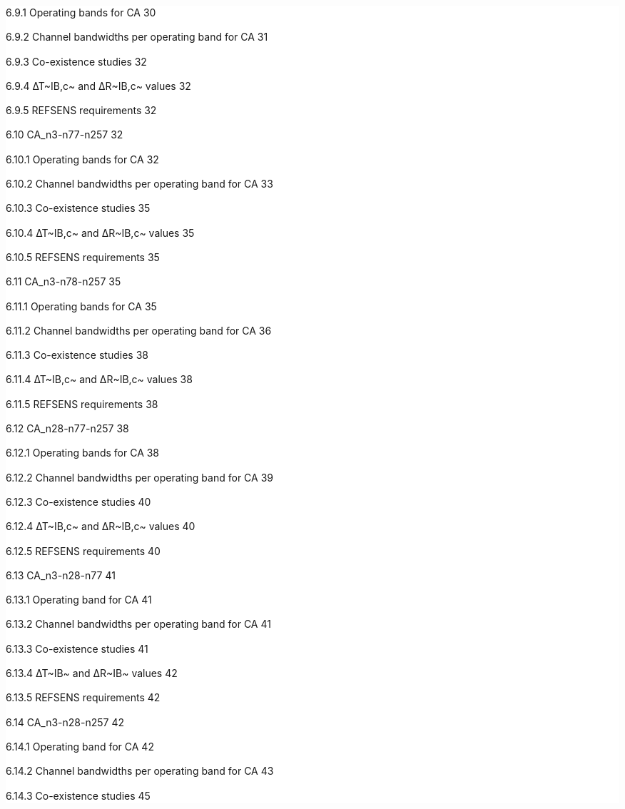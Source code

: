 6.9.1 Operating bands for CA 30

6.9.2 Channel bandwidths per operating band for CA 31

6.9.3 Co-existence studies 32

6.9.4 ∆T~IB,c~ and ∆R~IB,c~ values 32

6.9.5 REFSENS requirements 32

6.10 CA\_n3-n77-n257 32

6.10.1 Operating bands for CA 32

6.10.2 Channel bandwidths per operating band for CA 33

6.10.3 Co-existence studies 35

6.10.4 ∆T~IB,c~ and ∆R~IB,c~ values 35

6.10.5 REFSENS requirements 35

6.11 CA\_n3-n78-n257 35

6.11.1 Operating bands for CA 35

6.11.2 Channel bandwidths per operating band for CA 36

6.11.3 Co-existence studies 38

6.11.4 ∆T~IB,c~ and ∆R~IB,c~ values 38

6.11.5 REFSENS requirements 38

6.12 CA\_n28-n77-n257 38

6.12.1 Operating bands for CA 38

6.12.2 Channel bandwidths per operating band for CA 39

6.12.3 Co-existence studies 40

6.12.4 ∆T~IB,c~ and ∆R~IB,c~ values 40

6.12.5 REFSENS requirements 40

6.13 CA\_n3-n28-n77 41

6.13.1 Operating band for CA 41

6.13.2 Channel bandwidths per operating band for CA 41

6.13.3 Co-existence studies 41

6.13.4 ∆T~IB~ and ∆R~IB~ values 42

6.13.5 REFSENS requirements 42

6.14 CA\_n3-n28-n257 42

6.14.1 Operating band for CA 42

6.14.2 Channel bandwidths per operating band for CA 43

6.14.3 Co-existence studies 45
